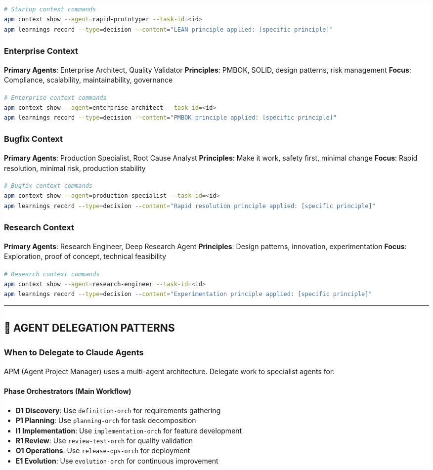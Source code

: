 ```bash
# Startup context commands
apm context show --agent=rapid-prototyper --task-id=<id>
apm learnings record --type=decision --content="LEAN principle applied: [specific principle]"
```

### **Enterprise Context**
**Primary Agents**: Enterprise Architect, Quality Validator
**Principles**: PMBOK, SOLID, design patterns, risk management
**Focus**: Compliance, scalability, maintainability, governance

```bash
# Enterprise context commands
apm context show --agent=enterprise-architect --task-id=<id>
apm learnings record --type=decision --content="PMBOK principle applied: [specific principle]"
```

### **Bugfix Context**
**Primary Agents**: Production Specialist, Root Cause Analyst
**Principles**: Make it work, safety first, minimal change
**Focus**: Rapid resolution, minimal risk, production stability

```bash
# Bugfix context commands
apm context show --agent=production-specialist --task-id=<id>
apm learnings record --type=decision --content="Rapid resolution principle applied: [specific principle]"
```

### **Research Context**
**Primary Agents**: Research Engineer, Deep Research Agent
**Principles**: Design patterns, innovation, experimentation
**Focus**: Exploration, proof of concept, technical feasibility

```bash
# Research context commands
apm context show --agent=research-engineer --task-id=<id>
apm learnings record --type=decision --content="Experimentation principle applied: [specific principle]"
```

---

## 🔄 **AGENT DELEGATION PATTERNS**

### **When to Delegate to Claude Agents**

APM (Agent Project Manager) uses a multi-agent architecture. Delegate work to specialist agents for:

#### **Phase Orchestrators (Main Workflow)**
- **D1 Discovery**: Use `definition-orch` for requirements gathering
- **P1 Planning**: Use `planning-orch` for task decomposition
- **I1 Implementation**: Use `implementation-orch` for feature development
- **R1 Review**: Use `review-test-orch` for quality validation
- **O1 Operations**: Use `release-ops-orch` for deployment
- **E1 Evolution**: Use `evolution-orch` for continuous improvement
